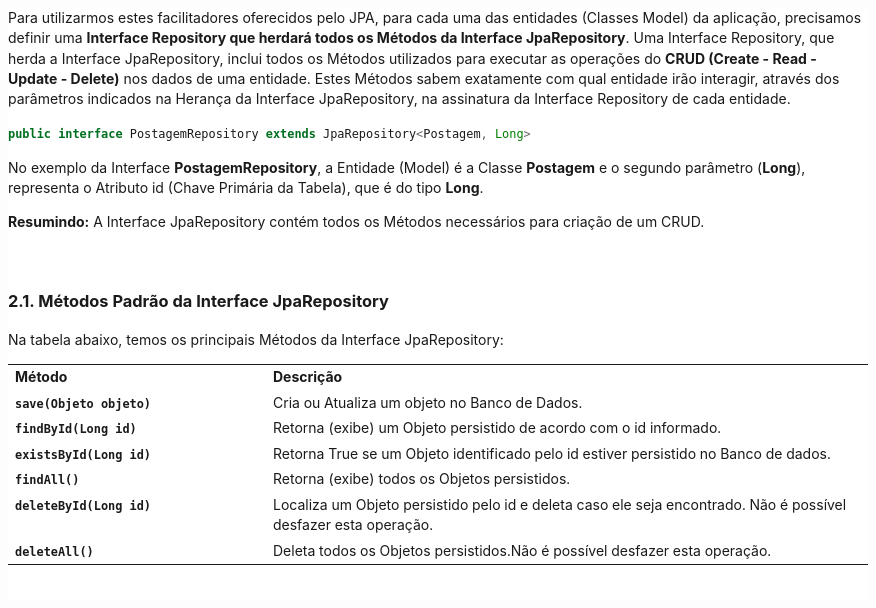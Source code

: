 Para utilizarmos estes facilitadores oferecidos pelo JPA, para cada uma das entidades (Classes Model) da aplicação, precisamos definir uma **Interface Repository que herdará todos os Métodos da Interface JpaRepository**. Uma Interface Repository, que herda a Interface JpaRepository, inclui todos os Métodos utilizados para executar as operações do **CRUD (Create - Read - Update - Delete)** nos dados de uma entidade. Estes Métodos sabem exatamente com qual entidade irão interagir, através dos parâmetros indicados na Herança da Interface JpaRepository, na assinatura da Interface Repository de cada entidade.

```java
public interface PostagemRepository extends JpaRepository<Postagem, Long>
```

No exemplo da Interface **PostagemRepository**, a Entidade (Model) é a Classe **Postagem** e o segundo parâmetro (**Long**), representa o Atributo id (Chave Primária da Tabela), que é do tipo **Long**.

**Resumindo:** A Interface JpaRepository contém todos os Métodos necessários para criação de um CRUD.

<br />

<h3>2.1. Métodos Padrão da Interface JpaRepository</h3>

Na tabela abaixo, temos os principais Métodos da Interface JpaRepository:

<table>
	<tr>
        <td width="30%"><b>Método</b></td>
		<td><b>Descrição</b></td>
	</tr>
    <tr>
        <td width="30%"><code><b>save(Objeto objeto)</b></code></td>
		<td>Cria ou Atualiza um objeto no Banco de Dados.</td>
	</tr>
	<tr>
        <td><code><b>findById(Long id)</b></code></td>
		<td>Retorna (exibe) um Objeto persistido de acordo com o id informado.</td>
	</tr>
	<tr>
        <td><code><b>existsById(Long id)</b></code></td>
		<td>Retorna True se um Objeto identificado pelo id estiver persistido no Banco de dados.</td>
	</tr>
	<tr>
        <td><code><b>findAll()</b></code></td>
		<td>Retorna (exibe) todos os Objetos persistidos.</td>
    </tr>
	<tr>
        <td><code><b>deleteById(Long id)</b></code></td>
		<td>Localiza um Objeto persistido pelo id e deleta caso ele seja encontrado. Não é possível desfazer esta operação.</td>
	</tr>
	<tr>
        <td><code><b>deleteAll()</b></code></td>
		<td>Deleta todos os Objetos persistidos.Não é possível desfazer esta operação.</td>
    </tr>
</table>
<br />
